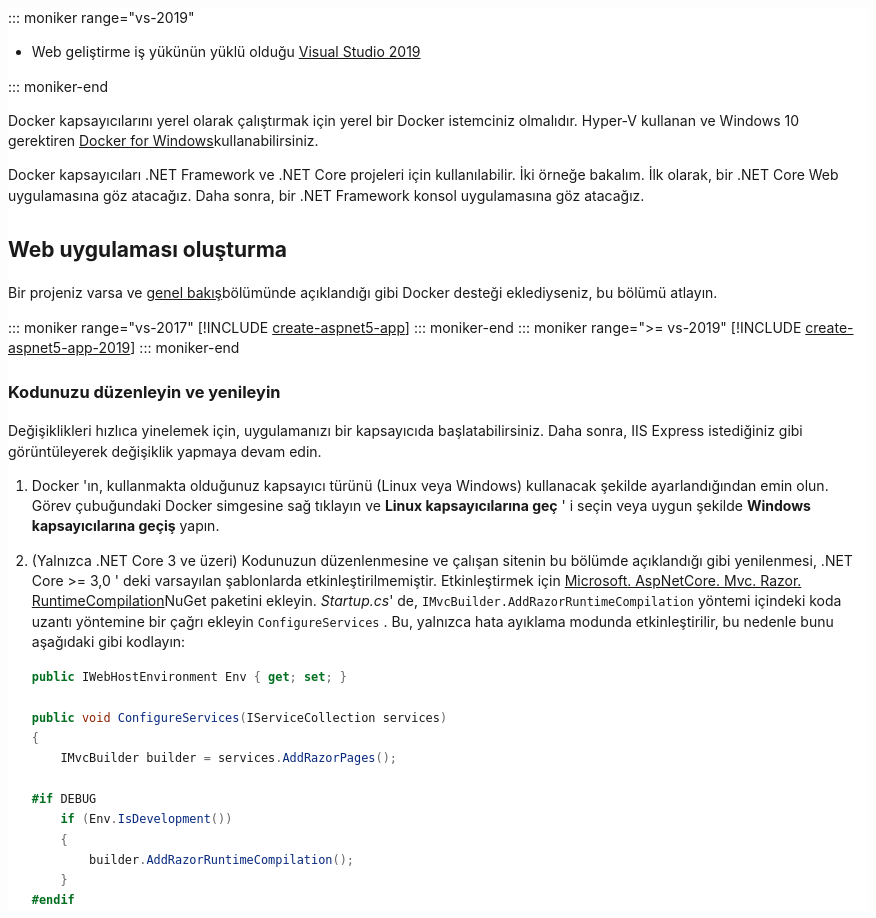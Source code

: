 ::: moniker range="vs-2019"

* Web geliştirme iş yükünün yüklü olduğu [Visual Studio 2019](https://visualstudio.microsoft.com/downloads)

::: moniker-end

Docker kapsayıcılarını yerel olarak çalıştırmak için yerel bir Docker istemciniz olmalıdır. Hyper-V kullanan ve Windows 10 gerektiren [Docker for Windows](https://www.docker.com/get-docker)kullanabilirsiniz.

Docker kapsayıcıları .NET Framework ve .NET Core projeleri için kullanılabilir. İki örneğe bakalım. İlk olarak, bir .NET Core Web uygulamasına göz atacağız. Daha sonra, bir .NET Framework konsol uygulamasına göz atacağız.

## <a name="create-a-web-app"></a>Web uygulaması oluşturma

Bir projeniz varsa ve [genel bakış](overview.md)bölümünde açıklandığı gibi Docker desteği eklediyseniz, bu bölümü atlayın.

::: moniker range="vs-2017"
[!INCLUDE [create-aspnet5-app](../azure/includes/create-aspnet5-app.md)]
::: moniker-end
::: moniker range=">= vs-2019"
[!INCLUDE [create-aspnet5-app-2019](../azure/includes/vs-2019/create-aspnet5-app-2019.md)]
::: moniker-end

### <a name="edit-your-code-and-refresh"></a>Kodunuzu düzenleyin ve yenileyin

Değişiklikleri hızlıca yinelemek için, uygulamanızı bir kapsayıcıda başlatabilirsiniz. Daha sonra, IIS Express istediğiniz gibi görüntüleyerek değişiklik yapmaya devam edin.

1. Docker 'ın, kullanmakta olduğunuz kapsayıcı türünü (Linux veya Windows) kullanacak şekilde ayarlandığından emin olun. Görev çubuğundaki Docker simgesine sağ tıklayın ve **Linux kapsayıcılarına geç** ' i seçin veya uygun şekilde **Windows kapsayıcılarına geçiş** yapın.

1. (Yalnızca .NET Core 3 ve üzeri) Kodunuzun düzenlenmesine ve çalışan sitenin bu bölümde açıklandığı gibi yenilenmesi, .NET Core >= 3,0 ' deki varsayılan şablonlarda etkinleştirilmemiştir. Etkinleştirmek için [Microsoft. AspNetCore. Mvc. Razor. RuntimeCompilation](https://www.nuget.org/packages/Microsoft.AspNetCore.Mvc.Razor.RuntimeCompilation/)NuGet paketini ekleyin. *Startup.cs*' de, `IMvcBuilder.AddRazorRuntimeCompilation` yöntemi içindeki koda uzantı yöntemine bir çağrı ekleyin `ConfigureServices` . Bu, yalnızca hata ayıklama modunda etkinleştirilir, bu nedenle bunu aşağıdaki gibi kodlayın:

    ```csharp
    public IWebHostEnvironment Env { get; set; }

    public void ConfigureServices(IServiceCollection services)
    {
        IMvcBuilder builder = services.AddRazorPages();

    #if DEBUG
        if (Env.IsDevelopment())
        {
            builder.AddRazorRuntimeCompilation();
        }
    #endif
